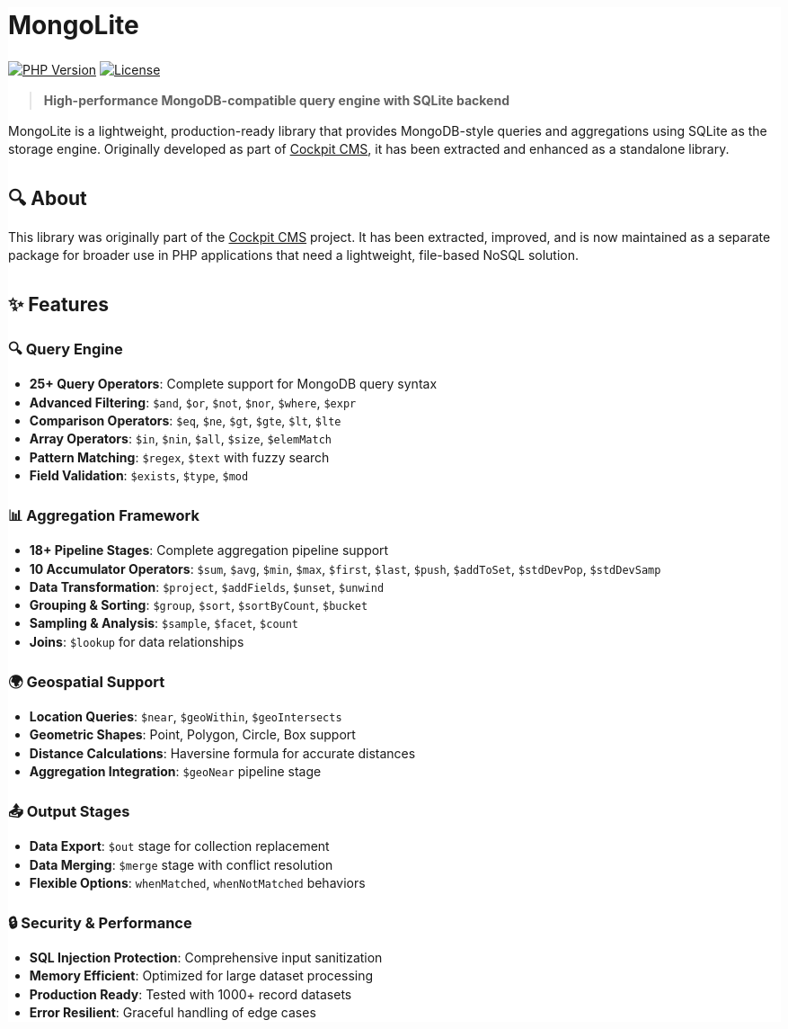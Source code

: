 # MongoLite

[![PHP Version](https://img.shields.io/badge/PHP-8.0%2B-blue.svg)](https://php.net)
[![License](https://img.shields.io/badge/License-MIT-green.svg)](LICENSE)

> **High-performance MongoDB-compatible query engine with SQLite backend**

MongoLite is a lightweight, production-ready library that provides MongoDB-style queries and aggregations using SQLite as the storage engine. Originally developed as part of [Cockpit CMS](https://github.com/agentejo/cockpit), it has been extracted and enhanced as a standalone library.

## 🔍 About

This library was originally part of the [Cockpit CMS](https://github.com/agentejo/cockpit) project. It has been extracted, improved, and is now maintained as a separate package for broader use in PHP applications that need a lightweight, file-based NoSQL solution.

## ✨ Features

### 🔍 **Query Engine**
- **25+ Query Operators**: Complete support for MongoDB query syntax
- **Advanced Filtering**: `$and`, `$or`, `$not`, `$nor`, `$where`, `$expr`
- **Comparison Operators**: `$eq`, `$ne`, `$gt`, `$gte`, `$lt`, `$lte`
- **Array Operators**: `$in`, `$nin`, `$all`, `$size`, `$elemMatch`
- **Pattern Matching**: `$regex`, `$text` with fuzzy search
- **Field Validation**: `$exists`, `$type`, `$mod`

### 📊 **Aggregation Framework**
- **18+ Pipeline Stages**: Complete aggregation pipeline support
- **10 Accumulator Operators**: `$sum`, `$avg`, `$min`, `$max`, `$first`, `$last`, `$push`, `$addToSet`, `$stdDevPop`, `$stdDevSamp`
- **Data Transformation**: `$project`, `$addFields`, `$unset`, `$unwind`
- **Grouping & Sorting**: `$group`, `$sort`, `$sortByCount`, `$bucket`
- **Sampling & Analysis**: `$sample`, `$facet`, `$count`
- **Joins**: `$lookup` for data relationships

### 🌍 **Geospatial Support**
- **Location Queries**: `$near`, `$geoWithin`, `$geoIntersects`
- **Geometric Shapes**: Point, Polygon, Circle, Box support
- **Distance Calculations**: Haversine formula for accurate distances
- **Aggregation Integration**: `$geoNear` pipeline stage

### 📤 **Output Stages**
- **Data Export**: `$out` stage for collection replacement
- **Data Merging**: `$merge` stage with conflict resolution
- **Flexible Options**: `whenMatched`, `whenNotMatched` behaviors

### 🔒 **Security & Performance**
- **SQL Injection Protection**: Comprehensive input sanitization
- **Memory Efficient**: Optimized for large dataset processing
- **Production Ready**: Tested with 1000+ record datasets
- **Error Resilient**: Graceful handling of edge cases
